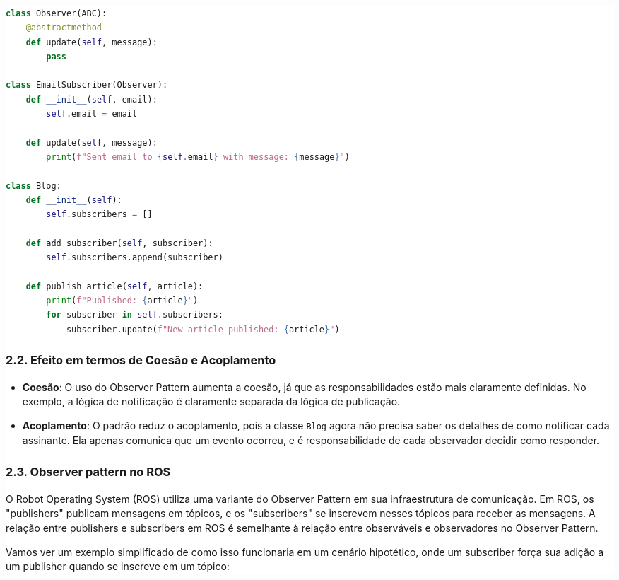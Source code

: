 ```python showLineNumbers title="Blog Observer"
class Observer(ABC):
    @abstractmethod
    def update(self, message):
        pass

class EmailSubscriber(Observer):
    def __init__(self, email):
        self.email = email

    def update(self, message):
        print(f"Sent email to {self.email} with message: {message}")

class Blog:
    def __init__(self):
        self.subscribers = []

    def add_subscriber(self, subscriber):
        self.subscribers.append(subscriber)

    def publish_article(self, article):
        print(f"Published: {article}")
        for subscriber in self.subscribers:
            subscriber.update(f"New article published: {article}")
```

</TabItem>

</Tabs>

### 2.2. Efeito em termos de Coesão e Acoplamento

- **Coesão**: O uso do Observer Pattern aumenta a coesão, já que as
responsabilidades estão mais claramente definidas. No exemplo, a lógica de
notificação é claramente separada da lógica de
publicação.

- **Acoplamento**: O padrão reduz o acoplamento, pois a classe `Blog` agora não
precisa saber os detalhes de como notificar cada assinante. Ela apenas comunica
que um evento ocorreu, e é responsabilidade de cada observador decidir como
responder.

### 2.3. Observer pattern no ROS

O Robot Operating System (ROS) utiliza uma variante do Observer Pattern em sua
infraestrutura de comunicação. Em ROS, os "publishers" publicam mensagens em
tópicos, e os "subscribers" se inscrevem nesses tópicos para receber as
mensagens. A relação entre publishers e subscribers em ROS é semelhante à
relação entre observáveis e observadores no Observer
Pattern.

Vamos ver um exemplo simplificado de como isso funcionaria em um cenário
hipotético, onde um subscriber força sua adição a um publisher quando se
inscreve em um tópico:
